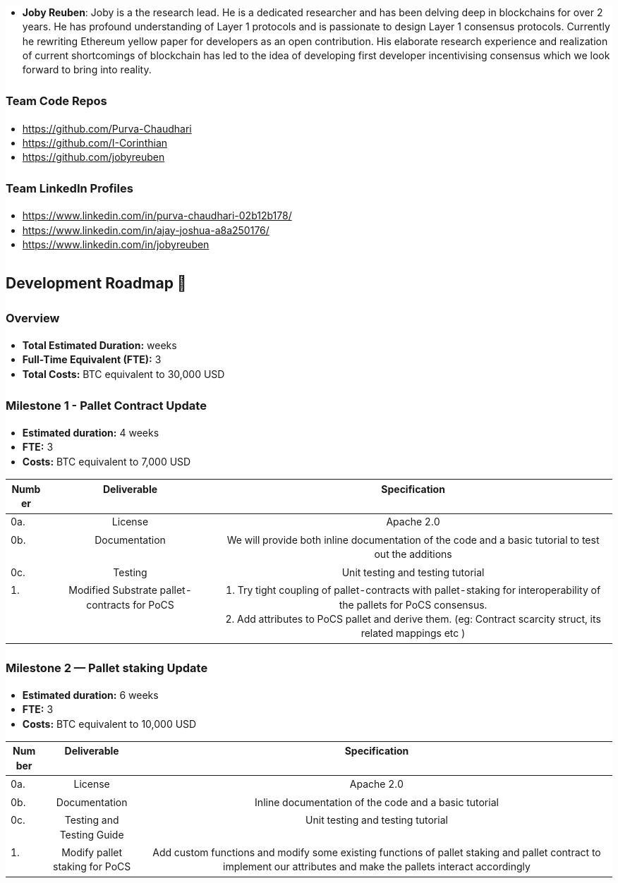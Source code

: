 - **Joby Reuben**: Joby is a the research lead. He is a dedicated researcher and has been delving deep in blockchains for over 2 years. He has profound understanding of Layer 1 protocols and is passionate to design Layer 1 consensus protocols. Currently he rewriting Ethereum yellow paper for developers as an open contribution. His elaborate research experience and realization of current shortcomings of blockchain has led to the idea of developing first developer incentivising consensus which we look forward to bring into reality.

### Team Code Repos

- https://github.com/Purva-Chaudhari
- https://github.com/I-Corinthian
- https://github.com/jobyreuben 

### Team LinkedIn Profiles

- https://www.linkedin.com/in/purva-chaudhari-02b12b178/
- https://www.linkedin.com/in/ajay-joshua-a8a250176/
- https://www.linkedin.com/in/jobyreuben
  
## Development Roadmap :nut_and_bolt:

### Overview

- **Total Estimated Duration:**  weeks
- **Full-Time Equivalent (FTE):**  3
- **Total Costs:**  BTC equivalent to 30,000 USD

### Milestone 1 - Pallet Contract Update

- **Estimated duration:** 4 weeks
- **FTE:**  3
- **Costs:** BTC equivalent to 7,000 USD

| Number |        Deliverable        |                                                                                                             Specification                                                                                                             |
|--------|:-------------------------:|:-------------------------------------------------------------------------------------------------------------------------------------------------------------------------------------------------------------------------------------:|
| 0a.    | License                   | Apache 2.0 |
| 0b.    | Documentation             | We will provide both inline documentation of the code and a basic tutorial to test out the additions |
| 0c.    | Testing | Unit testing and testing tutorial                               |                                                                                                                   |
| 1.     | Modified Substrate pallet-contracts for PoCS   |  1. Try tight coupling of pallet-contracts with pallet-staking for interoperability of the pallets for PoCS consensus. <br> 2. Add attributes to PoCS pallet and derive them. (eg: Contract scarcity struct, its related mappings etc )                                         |

### Milestone 2 — Pallet staking Update

- **Estimated duration:** 6 weeks
- **FTE:**  3
- **Costs:** BTC equivalent to 10,000 USD

| Number |        Deliverable        |                                                                                                             Specification                                                                                                             |
|--------|:-------------------------:|:-------------------------------------------------------------------------------------------------------------------------------------------------------------------------------------------------------------------------------------:|
| 0a.    | License                   | Apache 2.0     |
| 0b.    | Documentation             | Inline documentation of the code and a basic tutorial |
| 0c.    | Testing and Testing Guide | Unit testing and testing tutorial|
| 1.     | Modify pallet staking for PoCS   | Add custom functions and modify some existing functions of pallet staking and pallet contract to implement our attributes and make the pallets interact accordingly  |
